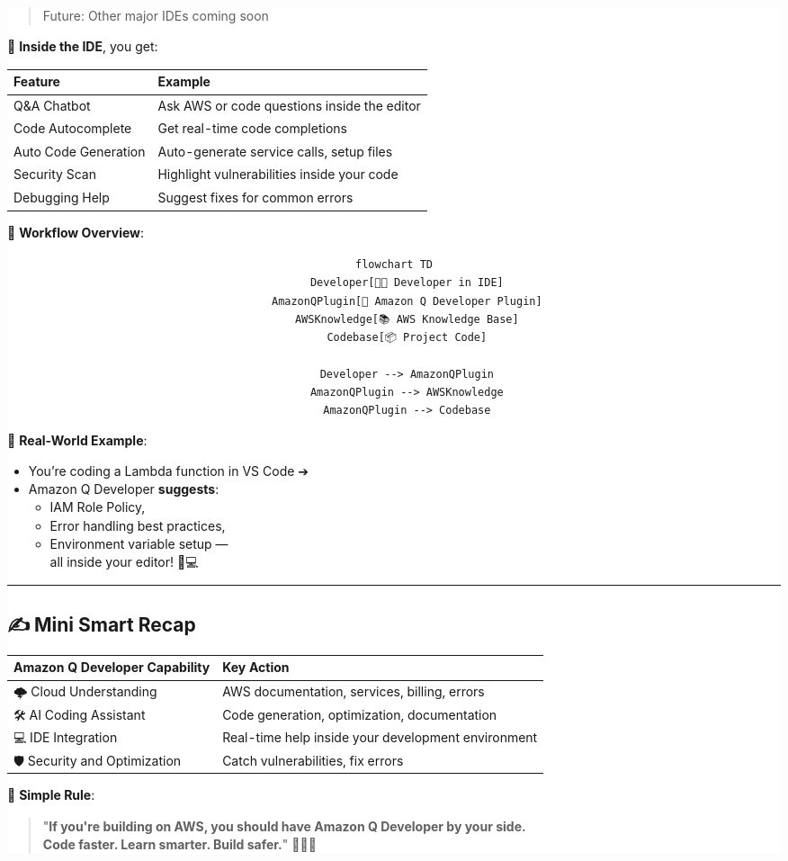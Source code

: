 > Future: Other major IDEs coming soon

📌 **Inside the IDE**, you get:

| Feature              | Example                                     |
| :------------------- | :------------------------------------------ |
| Q&A Chatbot          | Ask AWS or code questions inside the editor |
| Code Autocomplete    | Get real-time code completions              |
| Auto Code Generation | Auto-generate service calls, setup files    |
| Security Scan        | Highlight vulnerabilities inside your code  |
| Debugging Help       | Suggest fixes for common errors             |

📌 **Workflow Overview**:

<div style="text-align: center;">

```mermaid
flowchart TD
    Developer[👨‍💻 Developer in IDE]
    AmazonQPlugin[🤖 Amazon Q Developer Plugin]
    AWSKnowledge[📚 AWS Knowledge Base]
    Codebase[📦 Project Code]

    Developer --> AmazonQPlugin
    AmazonQPlugin --> AWSKnowledge
    AmazonQPlugin --> Codebase
```

</div>

📌 **Real-World Example**:

- You’re coding a Lambda function in VS Code ➔
- Amazon Q Developer **suggests**:
  - IAM Role Policy,
  - Error handling best practices,
  - Environment variable setup —  
    all inside your editor! 🧠💻

---

## ✍️ Mini Smart Recap

| Amazon Q Developer Capability | Key Action                                         |
| :---------------------------- | :------------------------------------------------- |
| 🌩️ Cloud Understanding        | AWS documentation, services, billing, errors       |
| 🛠️ AI Coding Assistant        | Code generation, optimization, documentation       |
| 💻 IDE Integration            | Real-time help inside your development environment |
| 🛡️ Security and Optimization  | Catch vulnerabilities, fix errors                  |

📌 **Simple Rule**:

> "**If you're building on AWS, you should have Amazon Q Developer by your side.  
> Code faster. Learn smarter. Build safer.**" 🚀👨‍💻
